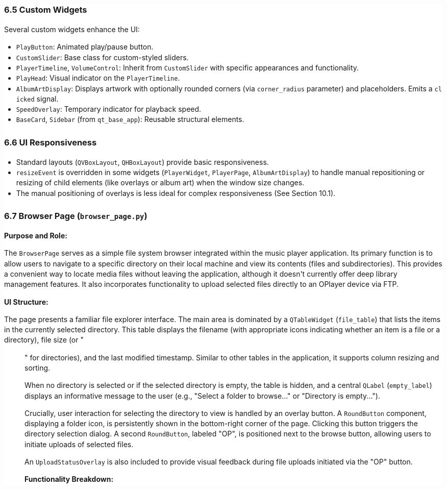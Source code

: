 ### 6.5 Custom Widgets

Several custom widgets enhance the UI:

*   `PlayButton`: Animated play/pause button.
*   `CustomSlider`: Base class for custom-styled sliders.
*   `PlayerTimeline`, `VolumeControl`: Inherit from `CustomSlider` with specific appearances and functionality.
*   `PlayHead`: Visual indicator on the `PlayerTimeline`.
*   `AlbumArtDisplay`: Displays artwork with optionally rounded corners (via `corner_radius` parameter) and placeholders. Emits a `clicked` signal.
*   `SpeedOverlay`: Temporary indicator for playback speed.
*   `BaseCard`, `Sidebar` (from `qt_base_app`): Reusable structural elements.

### 6.6 UI Responsiveness

*   Standard layouts (`QVBoxLayout`, `QHBoxLayout`) provide basic responsiveness.
*   `resizeEvent` is overridden in some widgets (`PlayerWidget`, `PlayerPage`, `AlbumArtDisplay`) to handle manual repositioning or resizing of child elements (like overlays or album art) when the window size changes.
*   The manual positioning of overlays is less ideal for complex responsiveness (See Section 10.1).

### 6.7 Browser Page (`browser_page.py`)

**Purpose and Role:**

The `BrowserPage` serves as a simple file system browser integrated within the music player application. Its primary function is to allow users to navigate to a specific directory on their local machine and view its contents (files and subdirectories). This provides a convenient way to locate media files without leaving the application, although it doesn't currently offer deep library management features. It also incorporates functionality to upload selected files directly to an OPlayer device via FTP.

**UI Structure:**

The page presents a familiar file explorer interface. The main area is dominated by a `QTableWidget` (`file_table`) that lists the items in the currently selected directory. This table displays the filename (with appropriate icons indicating whether an item is a file or a directory), file size (or "<DIR>" for directories), and the last modified timestamp. Similar to other tables in the application, it supports column resizing and sorting.

When no directory is selected or if the selected directory is empty, the table is hidden, and a central `QLabel` (`empty_label`) displays an informative message to the user (e.g., "Select a folder to browse..." or "Directory is empty...").

Crucially, user interaction for selecting the directory to view is handled by an overlay button. A `RoundButton` component, displaying a folder icon, is persistently shown in the bottom-right corner of the page. Clicking this button triggers the directory selection dialog. A second `RoundButton`, labeled "OP", is positioned next to the browse button, allowing users to initiate uploads of selected files.

An `UploadStatusOverlay` is also included to provide visual feedback during file uploads initiated via the "OP" button.

**Functionality Breakdown:**
